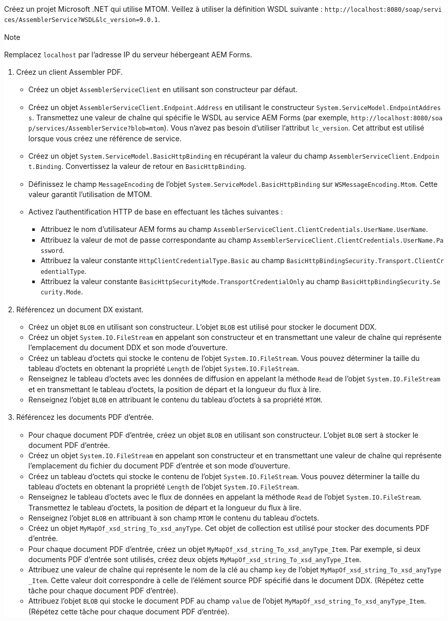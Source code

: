    Créez un projet Microsoft .NET qui utilise MTOM. Veillez à utiliser la définition WSDL suivante : `http://localhost:8080/soap/services/AssemblerService?WSDL&lc_version=9.0.1`.

   >[!NOTE]
   >
   >Remplacez `localhost` par l’adresse IP du serveur hébergeant AEM Forms.

1. Créez un client Assembler PDF.

   * Créez un objet `AssemblerServiceClient` en utilisant son constructeur par défaut.
   * Créez un objet `AssemblerServiceClient.Endpoint.Address` en utilisant le constructeur `System.ServiceModel.EndpointAddress`. Transmettez une valeur de chaîne qui spécifie le WSDL au service AEM Forms (par exemple, `http://localhost:8080/soap/services/AssemblerService?blob=mtom`). Vous n’avez pas besoin d’utiliser l’attribut `lc_version`. Cet attribut est utilisé lorsque vous créez une référence de service.
   * Créez un objet `System.ServiceModel.BasicHttpBinding` en récupérant la valeur du champ `AssemblerServiceClient.Endpoint.Binding`. Convertissez la valeur de retour en `BasicHttpBinding`.
   * Définissez le champ `MessageEncoding` de l’objet `System.ServiceModel.BasicHttpBinding` sur `WSMessageEncoding.Mtom`. Cette valeur garantit l’utilisation de MTOM.
   * Activez l’authentification HTTP de base en effectuant les tâches suivantes :

      * Attribuez le nom d’utilisateur AEM forms au champ `AssemblerServiceClient.ClientCredentials.UserName.UserName`.
      * Attribuez la valeur de mot de passe correspondante au champ `AssemblerServiceClient.ClientCredentials.UserName.Password`.
      * Attribuez la valeur constante `HttpClientCredentialType.Basic` au champ `BasicHttpBindingSecurity.Transport.ClientCredentialType`.
      * Attribuez la valeur constante `BasicHttpSecurityMode.TransportCredentialOnly` au champ `BasicHttpBindingSecurity.Security.Mode`.

1. Référencez un document DX existant.

   * Créez un objet `BLOB` en utilisant son constructeur. L’objet `BLOB` est utilisé pour stocker le document DDX.
   * Créez un objet `System.IO.FileStream` en appelant son constructeur et en transmettant une valeur de chaîne qui représente l’emplacement du document DDX et son mode d’ouverture.
   * Créez un tableau d’octets qui stocke le contenu de l’objet `System.IO.FileStream`. Vous pouvez déterminer la taille du tableau d’octets en obtenant la propriété `Length` de l’objet `System.IO.FileStream`.
   * Renseignez le tableau d’octets avec les données de diffusion en appelant la méthode `Read` de l’objet `System.IO.FileStream` et en transmettant le tableau d’octets, la position de départ et la longueur du flux à lire.
   * Renseignez l’objet `BLOB` en attribuant le contenu du tableau d’octets à sa propriété `MTOM`.

1. Référencez les documents PDF d’entrée.

   * Pour chaque document PDF d’entrée, créez un objet `BLOB` en utilisant son constructeur. L’objet `BLOB` sert à stocker le document PDF d’entrée.
   * Créez un objet `System.IO.FileStream` en appelant son constructeur et en transmettant une valeur de chaîne qui représente l’emplacement du fichier du document PDF d’entrée et son mode d’ouverture.
   * Créez un tableau d’octets qui stocke le contenu de l’objet `System.IO.FileStream`. Vous pouvez déterminer la taille du tableau d’octets en obtenant la propriété `Length` de l’objet `System.IO.FileStream`.
   * Renseignez le tableau d’octets avec le flux de données en appelant la méthode `Read` de l’objet `System.IO.FileStream`. Transmettez le tableau d’octets, la position de départ et la longueur du flux à lire.
   * Renseignez lʼobjet `BLOB` en attribuant à son champ `MTOM` le contenu du tableau dʼoctets.
   * Créez un objet `MyMapOf_xsd_string_To_xsd_anyType`. Cet objet de collection est utilisé pour stocker des documents PDF d’entrée.
   * Pour chaque document PDF d’entrée, créez un objet `MyMapOf_xsd_string_To_xsd_anyType_Item`. Par exemple, si deux documents PDF d’entrée sont utilisés, créez deux objets `MyMapOf_xsd_string_To_xsd_anyType_Item`.
   * Attribuez une valeur de chaîne qui représente le nom de la clé au champ `key` de lʼobjet `MyMapOf_xsd_string_To_xsd_anyType_Item`. Cette valeur doit correspondre à celle de l’élément source PDF spécifié dans le document DDX. (Répétez cette tâche pour chaque document PDF d’entrée).
   * Attribuez lʼobjet `BLOB` qui stocke le document PDF au champ `value` de lʼobjet `MyMapOf_xsd_string_To_xsd_anyType_Item`. (Répétez cette tâche pour chaque document PDF d’entrée).